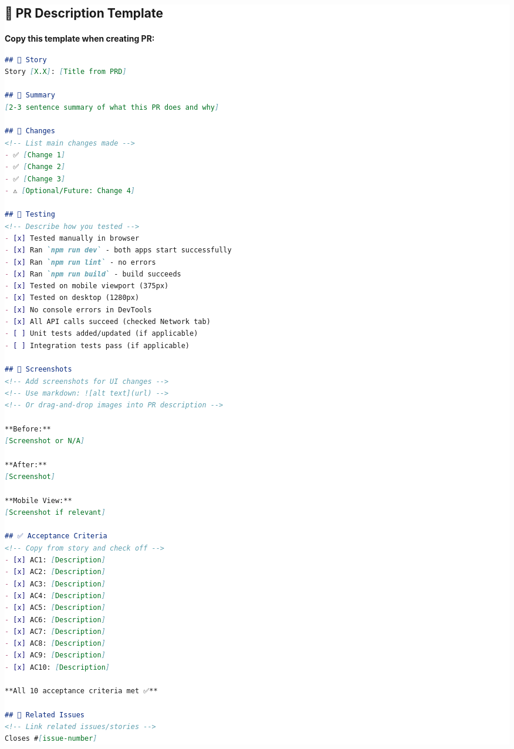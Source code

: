 
## 📝 PR Description Template

**Copy this template when creating PR:**

```markdown
## 📖 Story
Story [X.X]: [Title from PRD]

## 🎯 Summary
[2-3 sentence summary of what this PR does and why]

## 🔧 Changes
<!-- List main changes made -->
- ✅ [Change 1]
- ✅ [Change 2]
- ✅ [Change 3]
- ⚠️ [Optional/Future: Change 4]

## 🧪 Testing
<!-- Describe how you tested -->
- [x] Tested manually in browser
- [x] Ran `npm run dev` - both apps start successfully
- [x] Ran `npm run lint` - no errors
- [x] Ran `npm run build` - build succeeds
- [x] Tested on mobile viewport (375px)
- [x] Tested on desktop (1280px)
- [x] No console errors in DevTools
- [x] All API calls succeed (checked Network tab)
- [ ] Unit tests added/updated (if applicable)
- [ ] Integration tests pass (if applicable)

## 📸 Screenshots
<!-- Add screenshots for UI changes -->
<!-- Use markdown: ![alt text](url) -->
<!-- Or drag-and-drop images into PR description -->

**Before:**
[Screenshot or N/A]

**After:**
[Screenshot]

**Mobile View:**
[Screenshot if relevant]

## ✅ Acceptance Criteria
<!-- Copy from story and check off -->
- [x] AC1: [Description]
- [x] AC2: [Description]
- [x] AC3: [Description]
- [x] AC4: [Description]
- [x] AC5: [Description]
- [x] AC6: [Description]
- [x] AC7: [Description]
- [x] AC8: [Description]
- [x] AC9: [Description]
- [x] AC10: [Description]

**All 10 acceptance criteria met ✅**

## 🔗 Related Issues
<!-- Link related issues/stories -->
Closes #[issue-number]
```